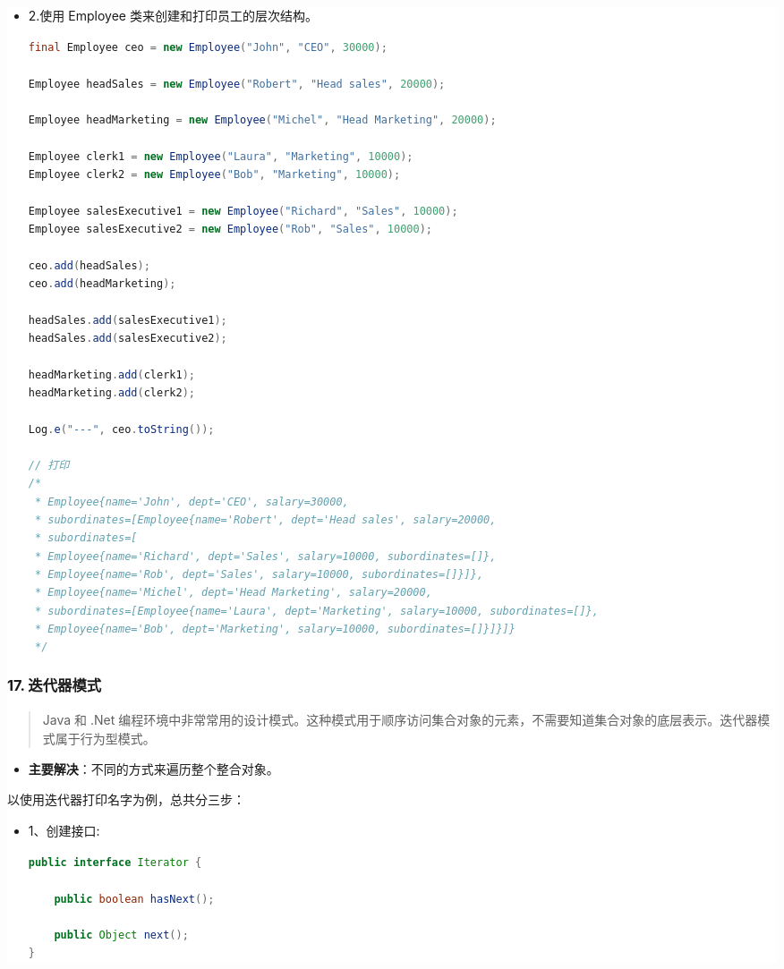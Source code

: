 - 2.使用 Employee 类来创建和打印员工的层次结构。

  ```java
  final Employee ceo = new Employee("John", "CEO", 30000);

  Employee headSales = new Employee("Robert", "Head sales", 20000);

  Employee headMarketing = new Employee("Michel", "Head Marketing", 20000);

  Employee clerk1 = new Employee("Laura", "Marketing", 10000);
  Employee clerk2 = new Employee("Bob", "Marketing", 10000);

  Employee salesExecutive1 = new Employee("Richard", "Sales", 10000);
  Employee salesExecutive2 = new Employee("Rob", "Sales", 10000);

  ceo.add(headSales);
  ceo.add(headMarketing);

  headSales.add(salesExecutive1);
  headSales.add(salesExecutive2);

  headMarketing.add(clerk1);
  headMarketing.add(clerk2);
  
  Log.e("---", ceo.toString());
  
  // 打印
  /*
   * Employee{name='John', dept='CEO', salary=30000,
   * subordinates=[Employee{name='Robert', dept='Head sales', salary=20000,
   * subordinates=[
   * Employee{name='Richard', dept='Sales', salary=10000, subordinates=[]},
   * Employee{name='Rob', dept='Sales', salary=10000, subordinates=[]}]},
   * Employee{name='Michel', dept='Head Marketing', salary=20000,
   * subordinates=[Employee{name='Laura', dept='Marketing', salary=10000, subordinates=[]},
   * Employee{name='Bob', dept='Marketing', salary=10000, subordinates=[]}]}]}
   */
  ```

### 17. 迭代器模式
>  Java 和 .Net 编程环境中非常常用的设计模式。这种模式用于顺序访问集合对象的元素，不需要知道集合对象的底层表示。迭代器模式属于行为型模式。

- **主要解决**：不同的方式来遍历整个整合对象。

以使用迭代器打印名字为例，总共分三步：

- 1、创建接口:

  ```java
  public interface Iterator {
  
      public boolean hasNext();
  
      public Object next();
  }
  ```
